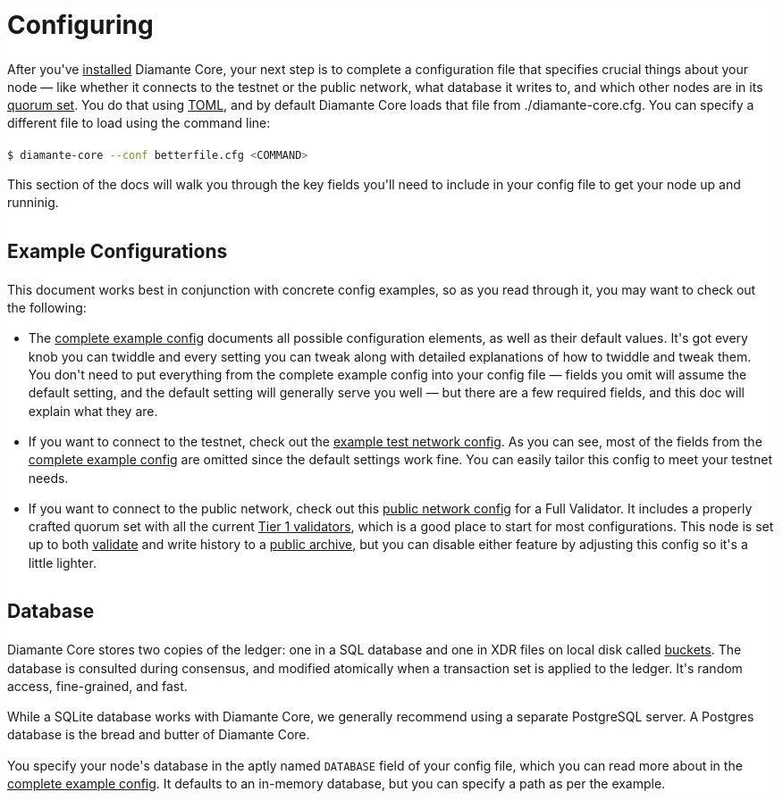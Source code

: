 # Configuring

After you've [installed](/run-node/installing) Diamante Core, your next step is to complete a configuration file that specifies crucial things about your node — like whether it connects to the testnet or the public network, what database it writes to, and which other nodes are in its [quorum set](/run-node/configuring?id=choosing-your-quorum-set). You do that using [TOML](https://github.com/toml-lang/toml), and by default Diamante Core loads that file from ./diamante-core.cfg. You can specify a different file to load using the command line:

```bash
$ diamante-core --conf betterfile.cfg <COMMAND>
```

This section of the docs will walk you through the key fields you'll need to include in your config file to get your node up and runninig.

## Example Configurations

This document works best in conjunction with concrete config examples, so as you read through it, you may want to check out the following:

- The [complete example config](https://github.com/diamante-io/Diamante-Net-Core/blob/master/docs/DiamNet-core_example.cfg) documents all possible configuration elements, as well as their default values. It's got every knob you can twiddle and every setting you can tweak along with detailed explanations of how to twiddle and tweak them. You don't need to put everything from the complete example config into your config file — fields you omit will assume the default setting, and the default setting will generally serve you well — but there are a few required fields, and this doc will explain what they are.

- If you want to connect to the testnet, check out the [example test network config](#TODO). As you can see, most of the fields from the [complete example config](https://github.com/diamante-io/Diamante-Net-Core/blob/master/docs/DiamNet-core_example.cfg) are omitted since the default settings work fine. You can easily tailor this config to meet your testnet needs.

- If you want to connect to the public network, check out this [public network config](#TODO) for a Full Validator. It includes a properly crafted quorum set with all the current [Tier 1 validators](/run-node/t1-organizations), which is a good place to start for most configurations. This node is set up to both [validate](/run-node/configuring?id=validating) and write history to a [public archive](/run-node/pub-history-archives), but you can disable either feature by adjusting this config so it's a little lighter.

## Database

Diamante Core stores two copies of the ledger: one in a SQL database and one in XDR files on local disk called [buckets](/run-node/configuring?id=buckets). The database is consulted during consensus, and modified atomically when a transaction set is applied to the ledger. It's random access, fine-grained, and fast.

While a SQLite database works with Diamante Core, we generally recommend using a separate PostgreSQL server. A Postgres database is the bread and butter of Diamante Core.

You specify your node's database in the aptly named `DATABASE` field of your config file, which you can read more about in the [complete example config](https://github.com/diamante-io/Diamante-Net-Core/blob/master/docs/DiamNet-core_example.cfg). It defaults to an in-memory database, but you can specify a path as per the example.
